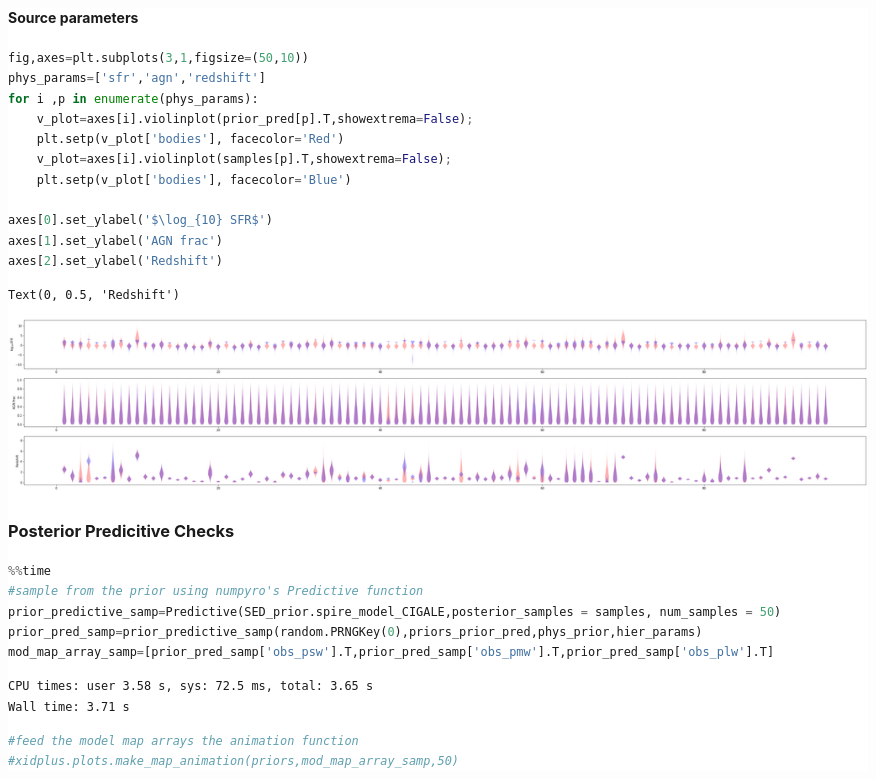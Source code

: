 
#### Source parameters 


```python
fig,axes=plt.subplots(3,1,figsize=(50,10))
phys_params=['sfr','agn','redshift']
for i ,p in enumerate(phys_params):
    v_plot=axes[i].violinplot(prior_pred[p].T,showextrema=False);
    plt.setp(v_plot['bodies'], facecolor='Red')
    v_plot=axes[i].violinplot(samples[p].T,showextrema=False);
    plt.setp(v_plot['bodies'], facecolor='Blue')

axes[0].set_ylabel('$\log_{10} SFR$')
axes[1].set_ylabel('AGN frac')
axes[2].set_ylabel('Redshift')
```




    Text(0, 0.5, 'Redshift')




![png](XID%2BCIGALE-ESB_fit_1_files/XID%2BCIGALE-ESB_fit_1_25_1.png)


### Posterior Predicitive Checks


```python
%%time 
#sample from the prior using numpyro's Predictive function
prior_predictive_samp=Predictive(SED_prior.spire_model_CIGALE,posterior_samples = samples, num_samples = 50)
prior_pred_samp=prior_predictive_samp(random.PRNGKey(0),priors_prior_pred,phys_prior,hier_params)
mod_map_array_samp=[prior_pred_samp['obs_psw'].T,prior_pred_samp['obs_pmw'].T,prior_pred_samp['obs_plw'].T]
```

    CPU times: user 3.58 s, sys: 72.5 ms, total: 3.65 s
    Wall time: 3.71 s



```python
#feed the model map arrays the animation function
#xidplus.plots.make_map_animation(priors,mod_map_array_samp,50)
```
